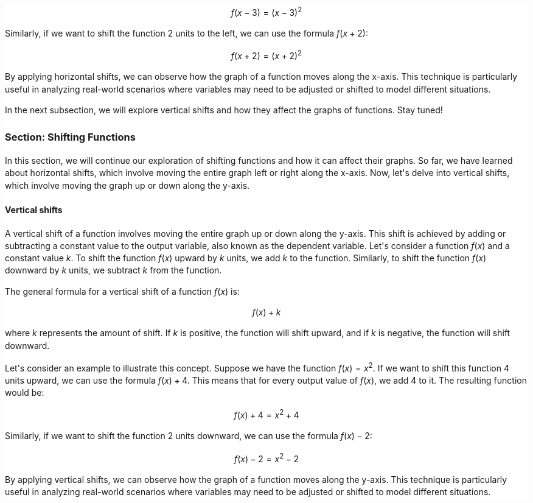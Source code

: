 $$
f(x - 3) = (x - 3)^2
$$

Similarly, if we want to shift the function 2 units to the left, we can use the formula $f(x + 2)$:

$$
f(x + 2) = (x + 2)^2
$$

By applying horizontal shifts, we can observe how the graph of a function moves along the x-axis. This technique is particularly useful in analyzing real-world scenarios where variables may need to be adjusted or shifted to model different situations.

In the next subsection, we will explore vertical shifts and how they affect the graphs of functions. Stay tuned!

### Section: Shifting Functions

In this section, we will continue our exploration of shifting functions and how it can affect their graphs. So far, we have learned about horizontal shifts, which involve moving the entire graph left or right along the x-axis. Now, let's delve into vertical shifts, which involve moving the graph up or down along the y-axis.

#### Vertical shifts

A vertical shift of a function involves moving the entire graph up or down along the y-axis. This shift is achieved by adding or subtracting a constant value to the output variable, also known as the dependent variable. Let's consider a function $f(x)$ and a constant value $k$. To shift the function $f(x)$ upward by $k$ units, we add $k$ to the function. Similarly, to shift the function $f(x)$ downward by $k$ units, we subtract $k$ from the function.

The general formula for a vertical shift of a function $f(x)$ is:

$$
f(x) + k
$$

where $k$ represents the amount of shift. If $k$ is positive, the function will shift upward, and if $k$ is negative, the function will shift downward.

Let's consider an example to illustrate this concept. Suppose we have the function $f(x) = x^2$. If we want to shift this function 4 units upward, we can use the formula $f(x) + 4$. This means that for every output value of $f(x)$, we add 4 to it. The resulting function would be:

$$
f(x) + 4 = x^2 + 4
$$

Similarly, if we want to shift the function 2 units downward, we can use the formula $f(x) - 2$:

$$
f(x) - 2 = x^2 - 2
$$

By applying vertical shifts, we can observe how the graph of a function moves along the y-axis. This technique is particularly useful in analyzing real-world scenarios where variables may need to be adjusted or shifted to model different situations.
